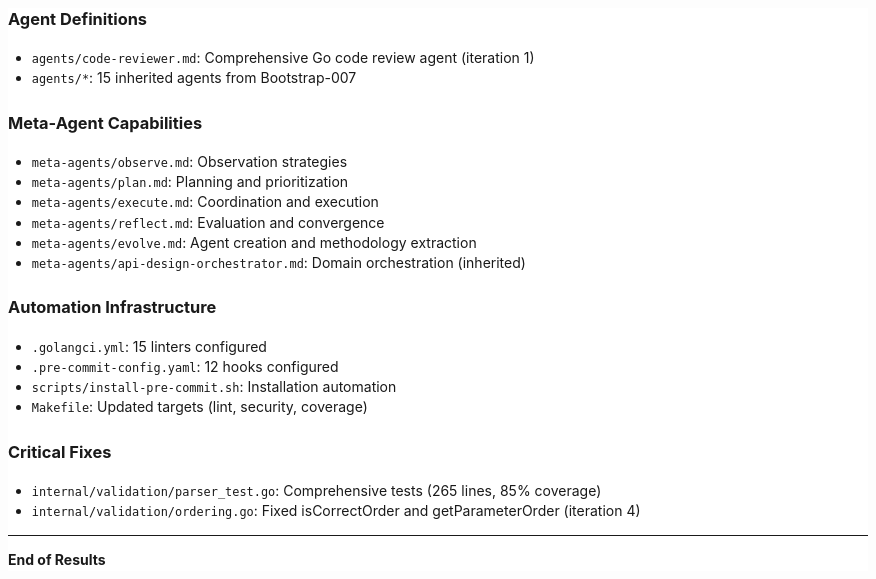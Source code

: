 ### Agent Definitions
- `agents/code-reviewer.md`: Comprehensive Go code review agent (iteration 1)
- `agents/*`: 15 inherited agents from Bootstrap-007

### Meta-Agent Capabilities
- `meta-agents/observe.md`: Observation strategies
- `meta-agents/plan.md`: Planning and prioritization
- `meta-agents/execute.md`: Coordination and execution
- `meta-agents/reflect.md`: Evaluation and convergence
- `meta-agents/evolve.md`: Agent creation and methodology extraction
- `meta-agents/api-design-orchestrator.md`: Domain orchestration (inherited)

### Automation Infrastructure
- `.golangci.yml`: 15 linters configured
- `.pre-commit-config.yaml`: 12 hooks configured
- `scripts/install-pre-commit.sh`: Installation automation
- `Makefile`: Updated targets (lint, security, coverage)

### Critical Fixes
- `internal/validation/parser_test.go`: Comprehensive tests (265 lines, 85% coverage)
- `internal/validation/ordering.go`: Fixed isCorrectOrder and getParameterOrder (iteration 4)

---

**End of Results**

